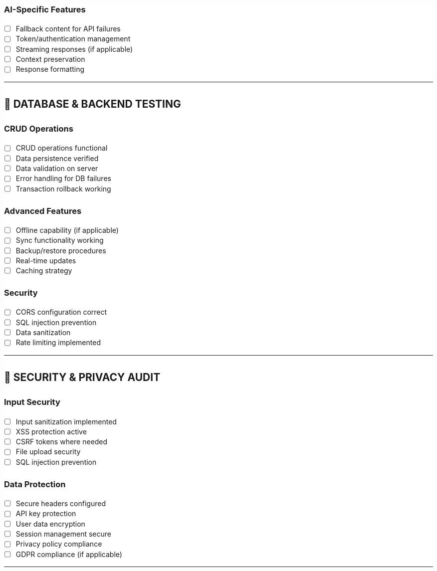 ### **AI-Specific Features**
- [ ] Fallback content for API failures
- [ ] Token/authentication management
- [ ] Streaming responses (if applicable)
- [ ] Context preservation
- [ ] Response formatting

---

## **💾 DATABASE & BACKEND TESTING**

### **CRUD Operations**
- [ ] CRUD operations functional
- [ ] Data persistence verified
- [ ] Data validation on server
- [ ] Error handling for DB failures
- [ ] Transaction rollback working

### **Advanced Features**
- [ ] Offline capability (if applicable)
- [ ] Sync functionality working
- [ ] Backup/restore procedures
- [ ] Real-time updates
- [ ] Caching strategy

### **Security**
- [ ] CORS configuration correct
- [ ] SQL injection prevention
- [ ] Data sanitization
- [ ] Rate limiting implemented

---

## **🔐 SECURITY & PRIVACY AUDIT**

### **Input Security**
- [ ] Input sanitization implemented
- [ ] XSS protection active
- [ ] CSRF tokens where needed
- [ ] File upload security
- [ ] SQL injection prevention

### **Data Protection**
- [ ] Secure headers configured
- [ ] API key protection
- [ ] User data encryption
- [ ] Session management secure
- [ ] Privacy policy compliance
- [ ] GDPR compliance (if applicable)

---